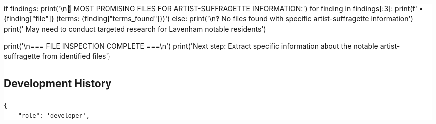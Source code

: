 if findings:
    print('\n🎯 MOST PROMISING FILES FOR ARTIST-SUFFRAGETTE INFORMATION:')
    for finding in findings[:3]:
        print(f'  • {finding["file"]} (terms: {finding["terms_found"]})')
else:
    print('\n❓ No files found with specific artist-suffragette information')
    print('   May need to conduct targeted research for Lavenham notable residents')

print('\n=== FILE INSPECTION COMPLETE ===\n')
print('Next step: Extract specific information about the notable artist-suffragette from identified files')
```
```

## Development History
```
{
    "role": 'developer',
```